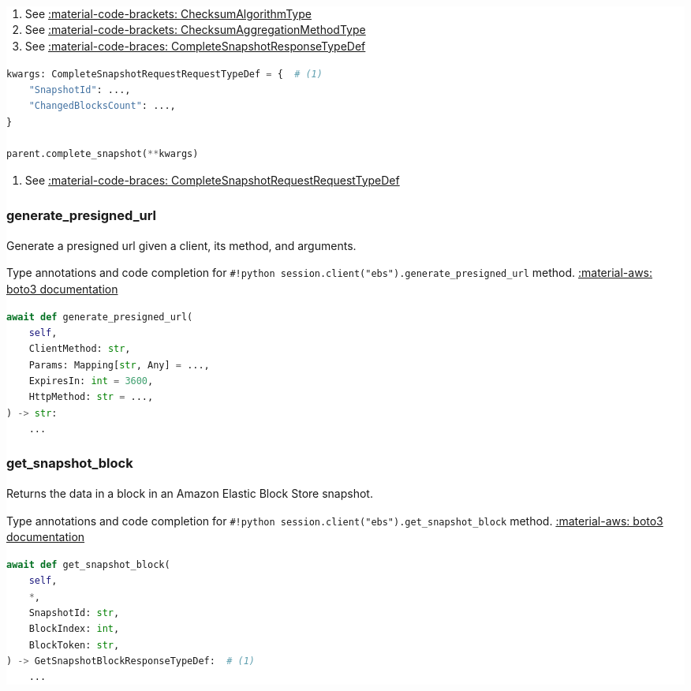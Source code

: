 1. See [:material-code-brackets: ChecksumAlgorithmType](./literals.md#checksumalgorithmtype) 
2. See [:material-code-brackets: ChecksumAggregationMethodType](./literals.md#checksumaggregationmethodtype) 
3. See [:material-code-braces: CompleteSnapshotResponseTypeDef](./type_defs.md#completesnapshotresponsetypedef) 


```python title="Usage example with kwargs"
kwargs: CompleteSnapshotRequestRequestTypeDef = {  # (1)
    "SnapshotId": ...,
    "ChangedBlocksCount": ...,
}

parent.complete_snapshot(**kwargs)
```

1. See [:material-code-braces: CompleteSnapshotRequestRequestTypeDef](./type_defs.md#completesnapshotrequestrequesttypedef) 

### generate\_presigned\_url

Generate a presigned url given a client, its method, and arguments.

Type annotations and code completion for `#!python session.client("ebs").generate_presigned_url` method.
[:material-aws: boto3 documentation](https://boto3.amazonaws.com/v1/documentation/api/latest/reference/services/ebs.html#EBS.Client.generate_presigned_url)

```python title="Method definition"
await def generate_presigned_url(
    self,
    ClientMethod: str,
    Params: Mapping[str, Any] = ...,
    ExpiresIn: int = 3600,
    HttpMethod: str = ...,
) -> str:
    ...
```


### get\_snapshot\_block

Returns the data in a block in an Amazon Elastic Block Store snapshot.

Type annotations and code completion for `#!python session.client("ebs").get_snapshot_block` method.
[:material-aws: boto3 documentation](https://boto3.amazonaws.com/v1/documentation/api/latest/reference/services/ebs.html#EBS.Client.get_snapshot_block)

```python title="Method definition"
await def get_snapshot_block(
    self,
    *,
    SnapshotId: str,
    BlockIndex: int,
    BlockToken: str,
) -> GetSnapshotBlockResponseTypeDef:  # (1)
    ...
```
